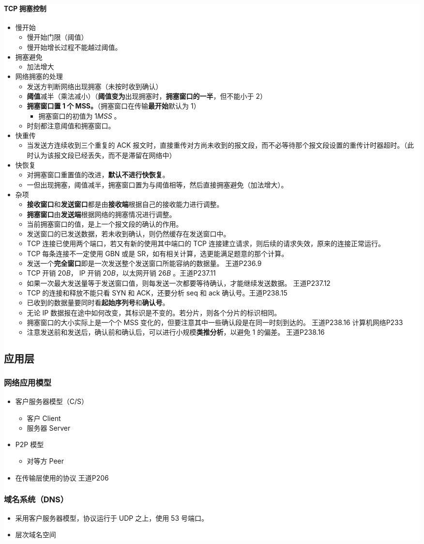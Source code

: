 #### TCP 拥塞控制

- 慢开始
	- 慢开始门限（阈值）
	- 慢开始增长过程不能越过阈值。
- 拥塞避免
	- 加法增大
- 网络拥塞的处理
	- 发送方判断网络出现拥塞（未按时收到确认）
	- **阈值**减半（乘法减小）（**阈值变为**出现拥塞时，**拥塞窗口的一半**，但不能小于 $2$）
	- **拥塞窗口置 $1$ 个 MSS。**（拥塞窗口在传输**最开始**默认为 $1$）
		- 拥塞窗口的初值为 $1 MSS$ 。
	- 时刻都注意阈值和拥塞窗口。
- 快重传
	- 当发送方连续收到三个重复的 ACK 报文时，直接重传对方尚未收到的报文段，而不必等待那个报文段设置的重传计时器超时。（此时认为该报文段已经丢失，而不是滞留在网络中）
- 快恢复
	- 对拥塞窗口重置值的改进，**默认不进行快恢复**。
	- 一但出现拥塞，阈值减半，拥塞窗口置为与阈值相等，然后直接拥塞避免（加法增大）。
- 杂项
  - **接收窗口**和**发送窗口**都是由**接收端**根据自己的接收能力进行调整。
  - **拥塞窗口**由**发送端**根据网络的拥塞情况进行调整。
  - 当前拥塞窗口的值，是上一个报文段的确认的作用。
  - 发送窗口的已发送数据，若未收到确认，则仍然缓存在发送窗口中。
  - TCP 连接已使用两个端口，若又有新的使用其中端口的 TCP 连接建立请求，则后续的请求失效，原来的连接正常运行。
  - TCP 每条连接不一定使用 GBN 或是 SR，如有相关计算，选更能满足题意的那个计算。
  - 发送一个**完全窗口**即是一次发送整个发送窗口所能容纳的数据量。 王道P236.9
  - TCP 开销 $20B$， IP 开销 $20B$，以太网开销 $26B$ 。王道P237.11
  - 如果一次最大发送量等于发送窗口值，则每发送一次都要等待确认，才能继续发送数据。 王道P237.12
  - TCP 的连接和释放不能只看 SYN 和 ACK，还要分析 seq 和 ack 确认号。王道P238.15
  - 已收到的数据量要同时看**起始序列号**和**确认号**。
  - 无论 IP 数据报在途中如何改变，其标识是不变的。若分片，则各个分片的标识相同。
  - 拥塞窗口的大小实际上是一个个 MSS 变化的，但要注意其中一些确认段是在同一时刻到达的。 王道P238.16 计算机网络P233
  - 注意发送前和发送后，确认前和确认后，可以进行小规模**类推分析**，以避免 $1$ 的偏差。 王道P238.16

## 应用层

### 网络应用模型

- 客户服务器模型（C/S）
	- 客户 Client
	- 服务器 Server 
- P2P 模型
	- 对等方 Peer

- 在传输层使用的协议 王道P206

### 域名系统（DNS）

- 采用客户服务器模型，协议运行于 UDP 之上，使用 53 号端口。

- 层次域名空间
